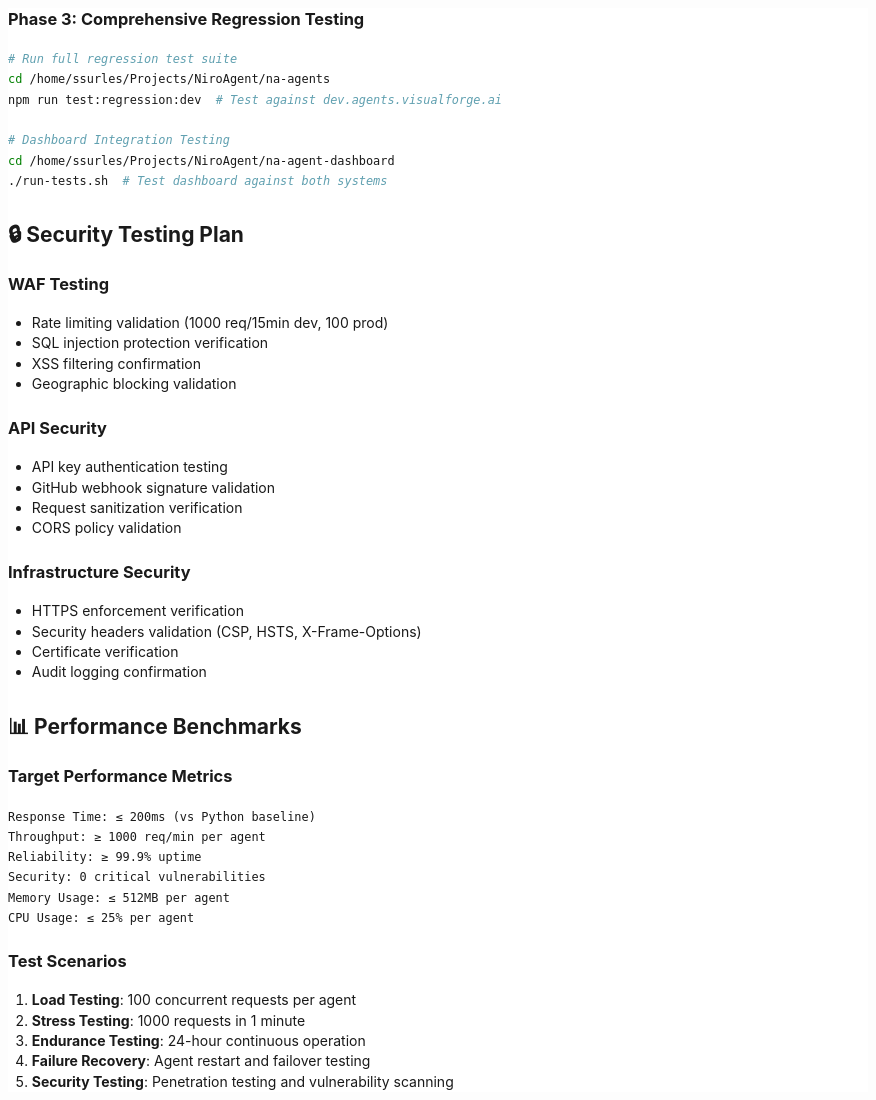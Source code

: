 ### **Phase 3: Comprehensive Regression Testing**
```bash
# Run full regression test suite
cd /home/ssurles/Projects/NiroAgent/na-agents
npm run test:regression:dev  # Test against dev.agents.visualforge.ai

# Dashboard Integration Testing
cd /home/ssurles/Projects/NiroAgent/na-agent-dashboard
./run-tests.sh  # Test dashboard against both systems
```

## 🔒 **Security Testing Plan**

### **WAF Testing**
- Rate limiting validation (1000 req/15min dev, 100 prod)
- SQL injection protection verification
- XSS filtering confirmation
- Geographic blocking validation

### **API Security**
- API key authentication testing
- GitHub webhook signature validation
- Request sanitization verification
- CORS policy validation

### **Infrastructure Security**
- HTTPS enforcement verification
- Security headers validation (CSP, HSTS, X-Frame-Options)
- Certificate verification
- Audit logging confirmation

## 📊 **Performance Benchmarks**

### **Target Performance Metrics**
```
Response Time: ≤ 200ms (vs Python baseline)
Throughput: ≥ 1000 req/min per agent
Reliability: ≥ 99.9% uptime
Security: 0 critical vulnerabilities
Memory Usage: ≤ 512MB per agent
CPU Usage: ≤ 25% per agent
```

### **Test Scenarios**
1. **Load Testing**: 100 concurrent requests per agent
2. **Stress Testing**: 1000 requests in 1 minute
3. **Endurance Testing**: 24-hour continuous operation
4. **Failure Recovery**: Agent restart and failover testing
5. **Security Testing**: Penetration testing and vulnerability scanning

